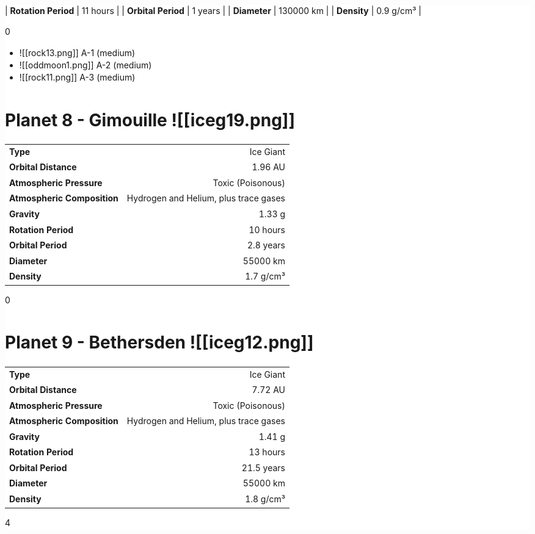 | **Rotation Period**         |  11 hours |
| **Orbital Period** | 1 years |
| **Diameter**                |      130000 km | 
| **Density**                 |    0.9 g/cm³ |



0

- ![[rock13.png]] A-1 (medium)
- ![[oddmoon1.png]] A-2 (medium)
- ![[rock11.png]] A-3 (medium)


# Planet 8 - Gimouille ![[iceg19.png]]
|                             |                           |
| --------------------------- | -------------------------:|
| **Type**                    |             Ice Giant |
| **Orbital Distance**        |   1.96 AU |
| **Atmospheric Pressure**    |       Toxic (Poisonous) |
| **Atmospheric Composition** |      Hydrogen and Helium, plus trace gases |
| **Gravity**                 |        1.33 g |
| **Rotation Period**         |  10 hours |
| **Orbital Period** | 2.8 years |
| **Diameter**                |      55000 km | 
| **Density**                 |    1.7 g/cm³ |



0



# Planet 9 - Bethersden ![[iceg12.png]]
|                             |                           |
| --------------------------- | -------------------------:|
| **Type**                    |             Ice Giant |
| **Orbital Distance**        |   7.72 AU |
| **Atmospheric Pressure**    |       Toxic (Poisonous) |
| **Atmospheric Composition** |      Hydrogen and Helium, plus trace gases |
| **Gravity**                 |        1.41 g |
| **Rotation Period**         |  13 hours |
| **Orbital Period** | 21.5 years |
| **Diameter**                |      55000 km | 
| **Density**                 |    1.8 g/cm³ |



4



